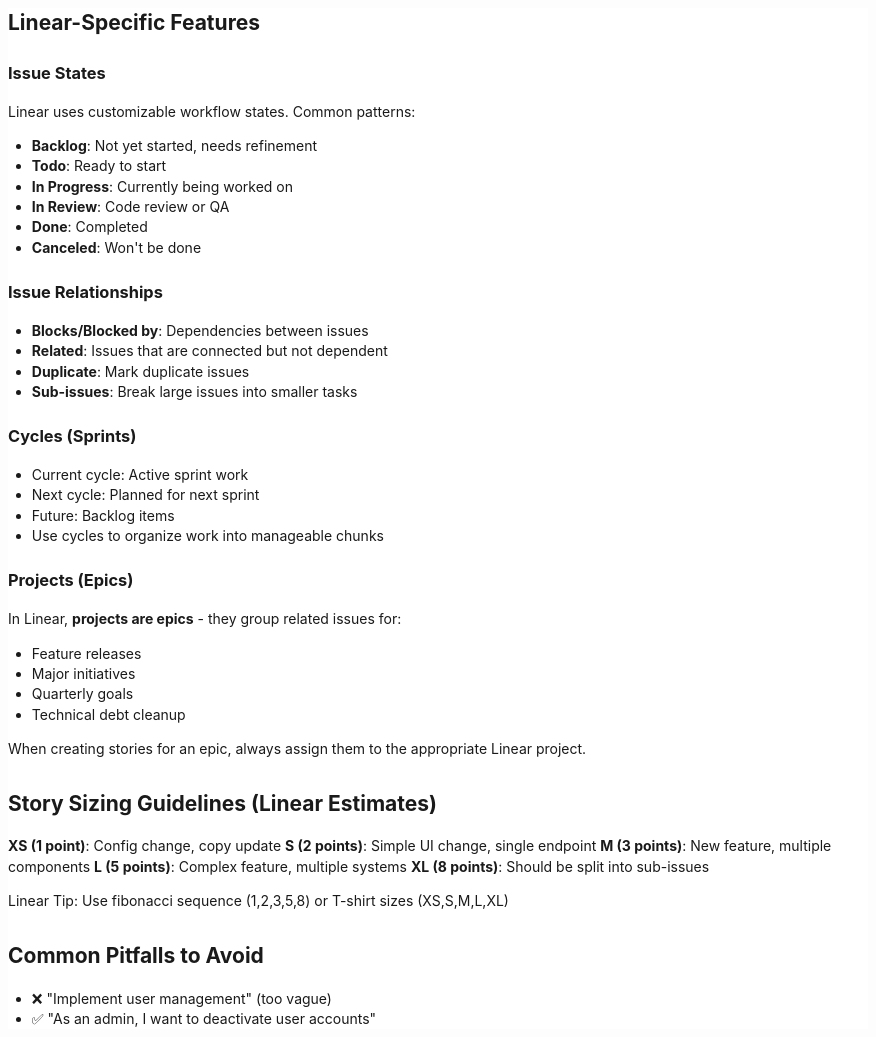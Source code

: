 ## Linear-Specific Features

### Issue States

Linear uses customizable workflow states. Common patterns:

- **Backlog**: Not yet started, needs refinement
- **Todo**: Ready to start
- **In Progress**: Currently being worked on
- **In Review**: Code review or QA
- **Done**: Completed
- **Canceled**: Won't be done

### Issue Relationships

- **Blocks/Blocked by**: Dependencies between issues
- **Related**: Issues that are connected but not dependent
- **Duplicate**: Mark duplicate issues
- **Sub-issues**: Break large issues into smaller tasks

### Cycles (Sprints)

- Current cycle: Active sprint work
- Next cycle: Planned for next sprint
- Future: Backlog items
- Use cycles to organize work into manageable chunks

### Projects (Epics)

In Linear, **projects are epics** - they group related issues for:

- Feature releases
- Major initiatives
- Quarterly goals
- Technical debt cleanup

When creating stories for an epic, always assign them to the appropriate Linear project.

## Story Sizing Guidelines (Linear Estimates)

**XS (1 point)**: Config change, copy update
**S (2 points)**: Simple UI change, single endpoint
**M (3 points)**: New feature, multiple components
**L (5 points)**: Complex feature, multiple systems
**XL (8 points)**: Should be split into sub-issues

Linear Tip: Use fibonacci sequence (1,2,3,5,8) or T-shirt sizes (XS,S,M,L,XL)

## Common Pitfalls to Avoid

- ❌ "Implement user management" (too vague)
- ✅ "As an admin, I want to deactivate user accounts"
